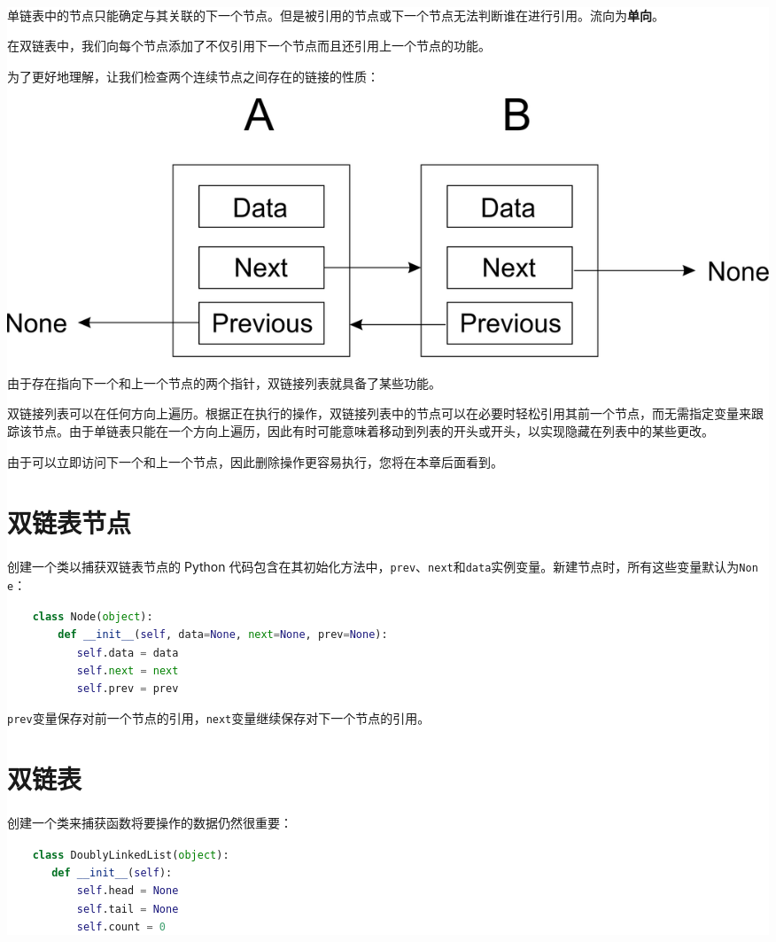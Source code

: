 单链表中的节点只能确定与其关联的下一个节点。但是被引用的节点或下一个节点无法判断谁在进行引用。流向为**单向**。

在双链表中，我们向每个节点添加了不仅引用下一个节点而且还引用上一个节点的功能。

为了更好地理解，让我们检查两个连续节点之间存在的链接的性质：

![](img/03bff824-7bea-410e-acb8-a1d607bca4db.jpg)

由于存在指向下一个和上一个节点的两个指针，双链接列表就具备了某些功能。

双链接列表可以在任何方向上遍历。根据正在执行的操作，双链接列表中的节点可以在必要时轻松引用其前一个节点，而无需指定变量来跟踪该节点。由于单链表只能在一个方向上遍历，因此有时可能意味着移动到列表的开头或开头，以实现隐藏在列表中的某些更改。

由于可以立即访问下一个和上一个节点，因此删除操作更容易执行，您将在本章后面看到。

# 双链表节点

创建一个类以捕获双链表节点的 Python 代码包含在其初始化方法中，`prev`、`next`和`data`实例变量。新建节点时，所有这些变量默认为`None`：

```py
    class Node(object): 
        def __init__(self, data=None, next=None, prev=None): 
           self.data = data 
           self.next = next 
           self.prev = prev 
```

`prev`变量保存对前一个节点的引用，`next`变量继续保存对下一个节点的引用。

# 双链表

创建一个类来捕获函数将要操作的数据仍然很重要：

```py
    class DoublyLinkedList(object):
       def __init__(self):
           self.head = None
           self.tail = None
           self.count = 0
```
